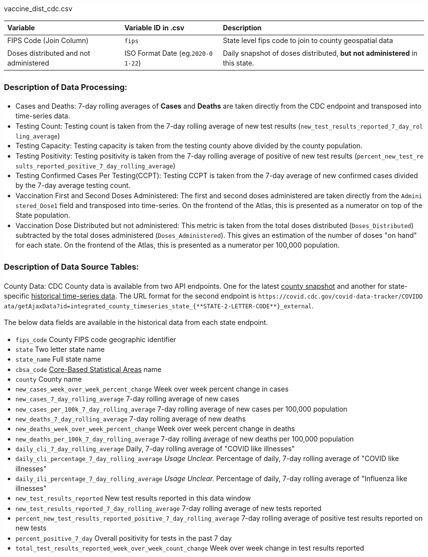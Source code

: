 
vaccine_dist_cdc.csv

| Variable | Variable ID in .csv | Description |
|:---------|:--------------------|:------------|
| FIPS Code (Join Column) | `fips` | State level fips code to join to county geospatial data |
| Doses distributed and not administered | ISO Format Date (eg.`2020-01-22`) | Daily snapshot of doses distributed, **but not administered** in this state. |

### Description of Data Processing: 
* Cases and Deaths: 7-day rolling averages of **Cases** and **Deaths** are taken directly from the CDC endpoint and transposed into time-series data.
* Testing Count: Testing count is taken from the 7-day rolling average of new test results (`new_test_results_reported_7_day_rolling_average`)
* Testing Capacity: Testing capacity is taken from the testing county above divided by the county population.
* Testing Positivity: Testing positivity is taken from the 7-day rolling average of positive of new test results (`percent_new_test_results_reported_positive_7_day_rolling_average`)
* Testing Confirmed Cases Per Testing(CCPT): Testing CCPT is taken from the 7-day average of new confirmed cases divided by the 7-day average testing count.
* Vaccination First and Second Doses Administered: The first and second doses administered are taken directly from the `Administered_Dose1` field and transposed into time-series. On the frontend of the Atlas, this is presented as a numerator on top of the State population.
* Vaccination Dose Distributed but not administered: This metric is taken from the total doses distributed (`Doses_Distributed`) subtracted by the total doses administered (`Doses_Administered`). This gives an estimation of the number of doses "on hand" for each state. On the frontend of the Atlas, this is presented as a numerator per 100,000 population.

### Description of Data Source Tables: 
County Data: CDC County data is available from two API endpoints. One for the latest [county snapshot](https://covid.cdc.gov/covid-data-tracker/COVIDData/getAjaxData?id=integrated_county_latest_external_data) and another for state-specific [historical time-series data](https://covid.cdc.gov/covid-data-tracker/COVIDData/getAjaxData?id=integrated_county_timeseries_state_HI_external). The URL format for the second endpoint is `https://covid.cdc.gov/covid-data-tracker/COVIDData/getAjaxData?id=integrated_county_timeseries_state_{**STATE-2-LETTER-CODE**}_external`.

The below data fields are available in the historical data from each state endpoint.

* `fips_code` County FIPS code geographic identifier
* `state` Two letter state name
* `state_name` Full state name 
* `cbsa_code` [Core-Based Statistical Areas](https://www.census.gov/topics/housing/housing-patterns/about/core-based-statistical-areas.html) name
* `county` County name
* `new_cases_week_over_week_percent_change` Week over week percent change in cases
* `new_cases_7_day_rolling_average` 7-day rolling average of new cases
* `new_cases_per_100k_7_day_rolling_average` 7-day rolling average of new cases per 100,000 population
* `new_deaths_7_day_rolling_average` 7-day rolling average of new deaths 
* `new_deaths_week_over_week_percent_change` Week over week percent change in deaths
* `new_deaths_per_100k_7_day_rolling_average` 7-day rolling average of new deaths per 100,000 population 
* `daily_cli_7_day_rolling_average` Daily, 7-day rolling average of "COVID like illnesses" 
* `daily_cli_percentage_7_day_rolling_average` *Usage Unclear.* Percentage of daily, 7-day rolling average of "COVID like illnesses" 
* `daily_ili_percentage_7_day_rolling_average` *Usage Unclear.* Percentage of daily, 7-day rolling average of "Influenza like illnesses" 
* `new_test_results_reported` New test results reported in this data window
* `new_test_results_reported_7_day_rolling_average` 7-day rolling average of new tests reported 
* `percent_new_test_results_reported_positive_7_day_rolling_average` 7-day rolling average of positive test results reported on new tests 
* `percent_positive_7_day` Overall positivity for tests in the past 7 day
* `total_test_results_reported_week_over_week_count_change` Week over week change in test results reported